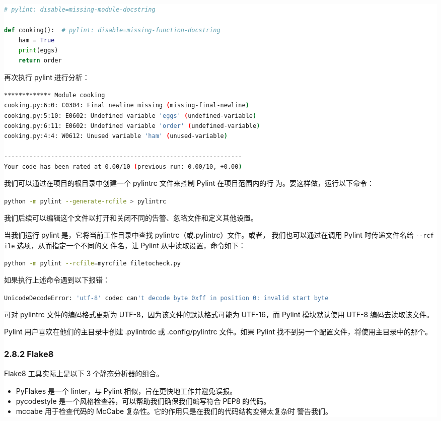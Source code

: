 ```python
# pylint: disable=missing-module-docstring

def cooking():  # pylint: disable=missing-function-docstring
    ham = True
    print(eggs)
    return order
```

再次执行 pylint 进行分析：

```bash
************* Module cooking
cooking.py:6:0: C0304: Final newline missing (missing-final-newline)
cooking.py:5:10: E0602: Undefined variable 'eggs' (undefined-variable)
cooking.py:6:11: E0602: Undefined variable 'order' (undefined-variable)
cooking.py:4:4: W0612: Unused variable 'ham' (unused-variable)

------------------------------------------------------------------
Your code has been rated at 0.00/10 (previous run: 0.00/10, +0.00)
```

我们可以通过在项目的根目录中创建一个 pylintrc 文件来控制 Pylint 在项目范围内的行
为。要这样做，运行以下命令：

```bash
python -m pylint --generate-rcfile > pylintrc
```

我们后续可以编辑这个文件以打开和关闭不同的告警、忽略文件和定义其他设置。

当我们运行 pylint 是，它将当前工作目录中查找 pylintrc（或.pylintrc）文件。或者，
我们也可以通过在调用 Pylint 时传递文件名给 `--rcfile` 选项，从而指定一个不同的文
件名，让 Pylint 从中读取设置，命令如下：

```bash
python -m pylint --rcfile=myrcfile filetocheck.py
```

如果执行上述命令遇到以下报错：

```bash
UnicodeDecodeError: 'utf-8' codec can't decode byte 0xff in position 0: invalid start byte
```

可对 pylintrc 文件的编码格式更新为 UTF-8，因为该文件的默认格式可能为 UTF-16，而
Pylint 模块默认使用 UTF-8 编码去读取该文件。

Pylint 用户喜欢在他们的主目录中创建 .pylintrdc 或 .config/pylintrc 文件。如果
Pylint 找不到另一个配置文件，将使用主目录中的那个。

### 2.8.2 Flake8

Flake8 工具实际上是以下 3 个静态分析器的组合。

- PyFlakes 是一个 linter，与 Pylint 相似，旨在更快地工作并避免误报。
- pycodestyle 是一个风格检查器，可以帮助我们确保我们编写符合 PEP8 的代码。
- mccabe 用于检查代码的 McCabe 复杂性。它的作用只是在我们的代码结构变得太复杂时
  警告我们。
